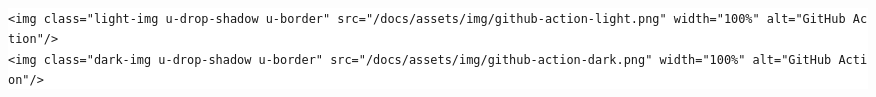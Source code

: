     <img class="light-img u-drop-shadow u-border" src="/docs/assets/img/github-action-light.png" width="100%" alt="GitHub Action"/>
    <img class="dark-img u-drop-shadow u-border" src="/docs/assets/img/github-action-dark.png" width="100%" alt="GitHub Action"/>